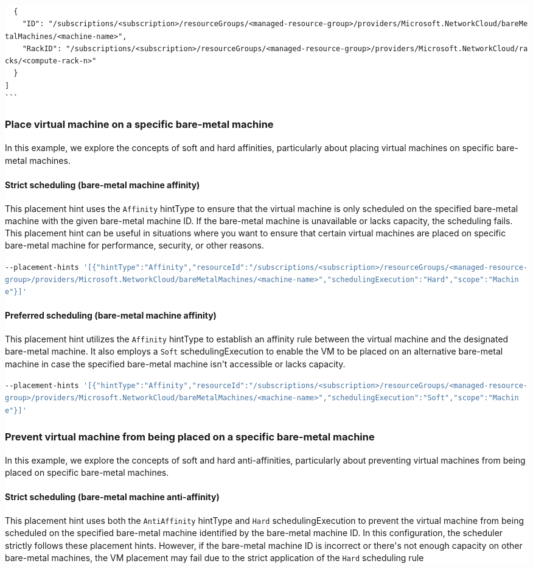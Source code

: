       {
        "ID": "/subscriptions/<subscription>/resourceGroups/<managed-resource-group>/providers/Microsoft.NetworkCloud/bareMetalMachines/<machine-name>",
        "RackID": "/subscriptions/<subscription>/resourceGroups/<managed-resource-group>/providers/Microsoft.NetworkCloud/racks/<compute-rack-n>"
      }
    ]
    ```

### Place virtual machine on a specific bare-metal machine

In this example, we explore the concepts of soft and hard affinities, particularly about placing virtual machines on specific bare-metal machines.

#### Strict scheduling (bare-metal machine affinity)

This placement hint uses the `Affinity` hintType to ensure that the virtual machine is only scheduled on the specified bare-metal machine with the given bare-metal machine ID. If the bare-metal machine is unavailable or lacks capacity, the scheduling fails. This placement hint can be useful in situations where you want to ensure that certain virtual machines are placed on specific bare-metal machine for performance, security, or other reasons.

```bash
--placement-hints '[{"hintType":"Affinity","resourceId":"/subscriptions/<subscription>/resourceGroups/<managed-resource-group>/providers/Microsoft.NetworkCloud/bareMetalMachines/<machine-name>","schedulingExecution":"Hard","scope":"Machine"}]'
```

#### Preferred scheduling (bare-metal machine affinity)

This placement hint utilizes the `Affinity` hintType to establish an affinity rule between the virtual machine and the designated bare-metal machine. It also employs a `Soft` schedulingExecution to enable the VM to be placed on an alternative bare-metal machine in case the specified bare-metal machine isn't accessible or lacks capacity.

```bash
--placement-hints '[{"hintType":"Affinity","resourceId":"/subscriptions/<subscription>/resourceGroups/<managed-resource-group>/providers/Microsoft.NetworkCloud/bareMetalMachines/<machine-name>","schedulingExecution":"Soft","scope":"Machine"}]'
```

### Prevent virtual machine from being placed on a specific bare-metal machine

In this example, we explore the concepts of soft and hard anti-affinities, particularly about preventing virtual machines from being placed on specific bare-metal machines.

#### Strict scheduling (bare-metal machine anti-affinity)

This placement hint uses both the `AntiAffinity` hintType and `Hard` schedulingExecution to prevent the virtual machine from being scheduled on the specified bare-metal machine identified by the bare-metal machine ID. In this configuration, the scheduler strictly follows these placement hints. However, if the bare-metal machine ID is incorrect or there's not enough capacity on other bare-metal machines, the VM placement may fail due to the strict application of the `Hard` scheduling rule
